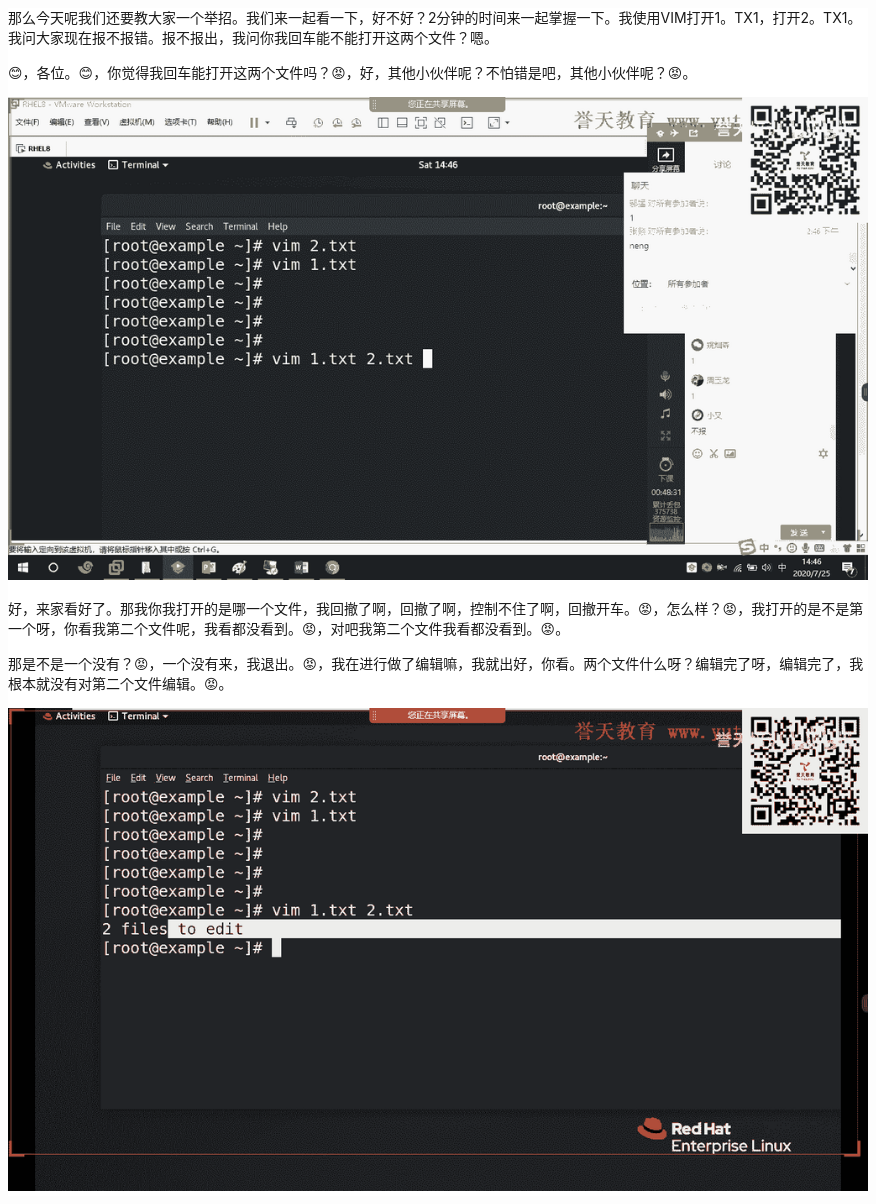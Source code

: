 那么今天呢我们还要教大家一个举招。我们来一起看一下，好不好？2分钟的时间来一起掌握一下。我使用VIM打开1。TX1，打开2。TX1。我问大家现在报不报错。报不报出，我问你我回车能不能打开这两个文件？嗯。

😊，各位。😊，你觉得我回车能打开这两个文件吗？😡，好，其他小伙伴呢？不怕错是吧，其他小伙伴呢？😡。

![](img/b875cddc438ee544190f7778e01a5577_130.png)

好，来家看好了。那我你我打开的是哪一个文件，我回撤了啊，回撤了啊，控制不住了啊，回撤开车。😡，怎么样？😡，我打开的是不是第一个呀，你看我第二个文件呢，我看都没看到。😡，对吧我第二个文件我看都没看到。😡。

那是不是一个没有？😡，一个没有来，我退出。😡，我在进行做了编辑嘛，我就出好，你看。两个文件什么呀？编辑完了呀，编辑完了，我根本就没有对第二个文件编辑。😡。



![](img/b875cddc438ee544190f7778e01a5577_132.png)
